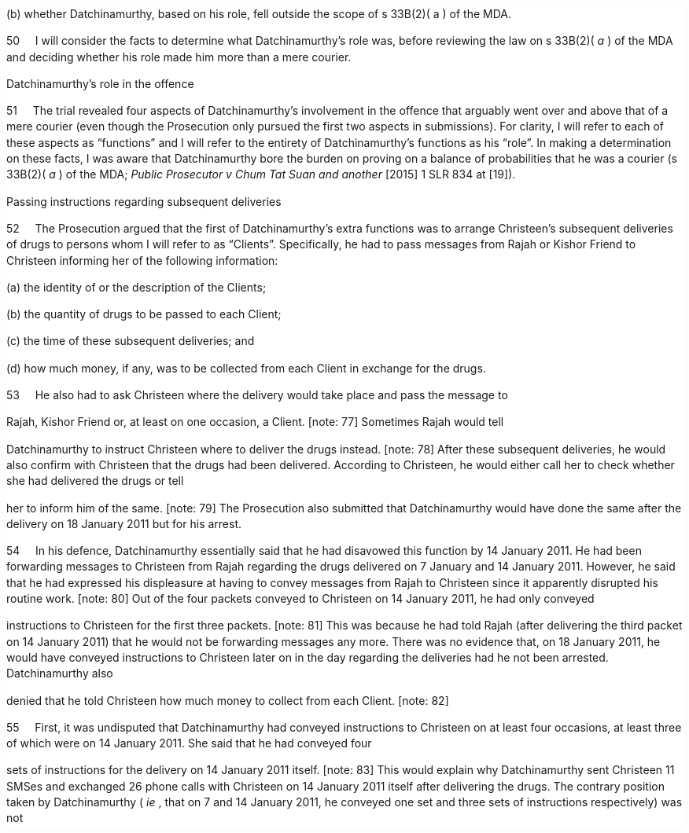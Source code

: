  (b) whether Datchinamurthy, based on his role, fell outside the scope of s 33B(2)( a ) of the MDA. 

50     I will consider the facts to determine what Datchinamurthy’s role was, before reviewing the law on s 33B(2)( _a_ ) of the MDA and deciding whether his role made him more than a mere courier. 

Datchinamurthy’s role in the offence 

51     The trial revealed four aspects of Datchinamurthy’s involvement in the offence that arguably went over and above that of a mere courier (even though the Prosecution only pursued the first two aspects in submissions). For clarity, I will refer to each of these aspects as “functions” and I will refer to the entirety of Datchinamurthy’s functions as his “role”. In making a determination on these facts, I was aware that Datchinamurthy bore the burden on proving on a balance of probabilities that he was a courier (s 33B(2)( _a_ ) of the MDA; _Public Prosecutor v Chum Tat Suan and another_ <span class="citation">[2015] 1 SLR 834</span> at [19]). 


Passing instructions regarding subsequent deliveries 

52     The Prosecution argued that the first of Datchinamurthy’s extra functions was to arrange Christeen’s subsequent deliveries of drugs to persons whom I will refer to as “Clients”. Specifically, he had to pass messages from Rajah or Kishor Friend to Christeen informing her of the following information: 

 (a) the identity of or the description of the Clients; 

 (b) the quantity of drugs to be passed to each Client; 

 (c) the time of these subsequent deliveries; and 

 (d) how much money, if any, was to be collected from each Client in exchange for the drugs. 

53     He also had to ask Christeen where the delivery would take place and pass the message to 

Rajah, Kishor Friend or, at least on one occasion, a Client. [note: 77] Sometimes Rajah would tell 

Datchinamurthy to instruct Christeen where to deliver the drugs instead. [note: 78] After these subsequent deliveries, he would also confirm with Christeen that the drugs had been delivered. According to Christeen, he would either call her to check whether she had delivered the drugs or tell 

her to inform him of the same. [note: 79] The Prosecution also submitted that Datchinamurthy would have done the same after the delivery on 18 January 2011 but for his arrest. 

54     In his defence, Datchinamurthy essentially said that he had disavowed this function by 14 January 2011. He had been forwarding messages to Christeen from Rajah regarding the drugs delivered on 7 January and 14 January 2011. However, he said that he had expressed his displeasure at having to convey messages from Rajah to Christeen since it apparently disrupted his routine work. [note: 80] Out of the four packets conveyed to Christeen on 14 January 2011, he had only conveyed 

instructions to Christeen for the first three packets. [note: 81] This was because he had told Rajah (after delivering the third packet on 14 January 2011) that he would not be forwarding messages any more. There was no evidence that, on 18 January 2011, he would have conveyed instructions to Christeen later on in the day regarding the deliveries had he not been arrested. Datchinamurthy also 

denied that he told Christeen how much money to collect from each Client. [note: 82] 

55     First, it was undisputed that Datchinamurthy had conveyed instructions to Christeen on at least four occasions, at least three of which were on 14 January 2011. She said that he had conveyed four 

sets of instructions for the delivery on 14 January 2011 itself. [note: 83] This would explain why Datchinamurthy sent Christeen 11 SMSes and exchanged 26 phone calls with Christeen on 14 January 2011 itself after delivering the drugs. The contrary position taken by Datchinamurthy ( _ie_ , that on 7 and 14 January 2011, he conveyed one set and three sets of instructions respectively) was not 
